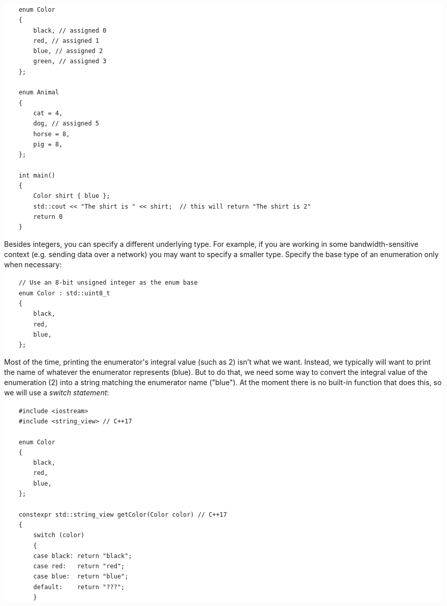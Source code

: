 ```
    enum Color
    {
        black, // assigned 0
        red, // assigned 1
        blue, // assigned 2
        green, // assigned 3
    };

    enum Animal
    {
        cat = 4,
        dog, // assigned 5
        horse = 8,
        pig = 8,
    };

    int main()
    {
        Color shirt { blue };
        std::cout << "The shirt is " << shirt;  // this will return "The shirt is 2"
        return 0
    }

```

Besides integers, you can specify a different underlying type. For example, if you are working in some bandwidth-sensitive context (e.g. sending data over a network) you may want to specify a smaller type. Specify the base type of an enumeration only when necessary:

```
    // Use an 8-bit unsigned integer as the enum base
    enum Color : std::uint8_t
    {
        black,
        red,
        blue,
    };
```

Most of the time, printing the enumerator's integral value (such as 2) isn’t what we want. Instead, we typically will want to print the name of whatever the enumerator represents (blue). But to do that, we need some way to convert the integral value of the enumeration (2) into a string matching the enumerator name ("blue"). At the moment there is no built-in function that does this, so we will use a *switch statement*:

```
    #include <iostream>
    #include <string_view> // C++17

    enum Color
    {
        black,
        red,
        blue,
    };

    constexpr std::string_view getColor(Color color) // C++17
    {
        switch (color)
        {
        case black: return "black";
        case red:   return "red";
        case blue:  return "blue";
        default:    return "???";
        }
```